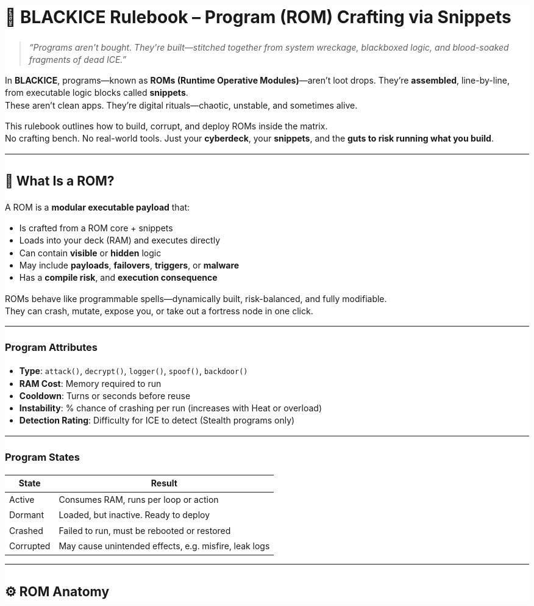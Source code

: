 # 💾 BLACKICE Rulebook – Program (ROM) Crafting via Snippets

> *“Programs aren't bought. They're built—stitched together from system wreckage, blackboxed logic, and blood-soaked fragments of dead ICE.”*

In **BLACKICE**, programs—known as **ROMs (Runtime Operative Modules)**—aren’t loot drops. They’re **assembled**, line-by-line, from executable logic blocks called **snippets**.  
These aren’t clean apps. They’re digital rituals—chaotic, unstable, and sometimes alive.

This rulebook outlines how to build, corrupt, and deploy ROMs inside the matrix.  
No crafting bench. No real-world tools. Just your **cyberdeck**, your **snippets**, and the **guts to risk running what you build**.

---

## 🧬 What Is a ROM?

A ROM is a **modular executable payload** that:
- Is crafted from a ROM core + snippets
- Loads into your deck (RAM) and executes directly
- Can contain **visible** or **hidden** logic
- May include **payloads**, **failovers**, **triggers**, or **malware**
- Has a **compile risk**, and **execution consequence**

ROMs behave like programmable spells—dynamically built, risk-balanced, and fully modifiable.  
They can crash, mutate, expose you, or take out a fortress node in one click.

---

### Program Attributes
- **Type**: `attack()`, `decrypt()`, `logger()`, `spoof()`, `backdoor()`
- **RAM Cost**: Memory required to run
- **Cooldown**: Turns or seconds before reuse
- **Instability**: % chance of crashing per run (increases with Heat or overload)
- **Detection Rating**: Difficulty for ICE to detect (Stealth programs only)

---

### Program States

| State    | Result |
|----------|--------|
| Active   | Consumes RAM, runs per loop or action |
| Dormant  | Loaded, but inactive. Ready to deploy |
| Crashed  | Failed to run, must be rebooted or restored |
| Corrupted| May cause unintended effects, e.g. misfire, leak logs |

---

## ⚙️ ROM Anatomy
